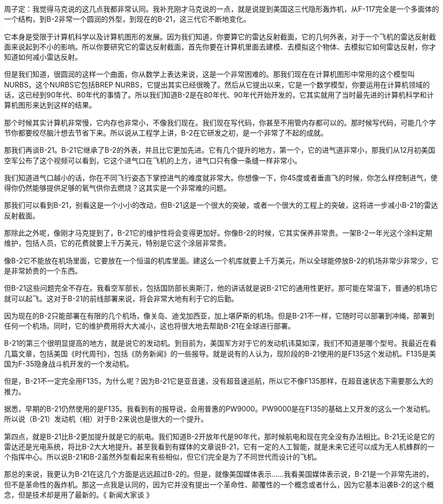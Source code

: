    周子定：我觉得马克说的这几点我都非常认同。我补充刚才马克说的一点，就是说提到美国这三代隐形轰炸机，从F-117完全是一个多面体的一个结构，到B-2非常一个圆润的外型，到现在的B-21，这三代它不断地变化。
  </p>
  <p>
   它本身是受限于计算机科学以及计算机图形的发展。因为我们知道，你要算它的雷达反射截面，它的几何外表，对于一个飞机的雷达反射截面来说起到不小的影响。所以你要研究它的雷达反射截面，首先你要在计算机里面去建模、去模拟这个物体、去模拟它如何雷达反射，你才知道如何减小雷达反射。
  </p>
  <p>
   但是我们知道，很圆润的这样一个曲面，你从数学上表达来说，这是一个非常困难的。那我们现在在计算机图形中常用的这个模型叫NURBS，这个NURBS它包括BREP NURBS，它提出其实已经很晚了。然后从它提出以来，它是一个数学模型，你要运用在计算机领域的话，这已经到90年代、80年代的事情了。所以我们知道B-2是在80年代、90年代开始开发的，它其实就用了当时最先进的计算机科学和计算机图形来达到这样的结果。
  </p>
  <p>
   那个时候其实计算机非常慢，它内存也非常小，不像我们现在。我们现在写代码，你甚至不用管内存都可以的。那时候写代码，可能几个字节你都要绞尽脑汁想去节省下来。所以说从工程学上讲，B-2在它研发之初，是一个非常了不起的成就。
  </p>
  <p>
   那我们再谈B-21。B-21它继承了B-2的外表，并且比它更加先进。它有几个提升的地方，第一个，它的进气道非常小，那我们从12月初美国空军公布了这个视频可以看到，它这个进气口在飞机的上方，进气口只有像一条缝一样非常小。
  </p>
  <p>
   我们知道进气口越小的话，你在不同飞行姿态下掌控进气的难度就非常大。你想像一下，你45度或者垂直飞的时候，你怎么样控制进气，使得你仍然能够提供足够的氧气供你去燃烧？这其实是一个非常难的问题。
  </p>
  <p>
   那我们可以看到B-21，别看这是一个小小的改动，但B-21这是一个很大的突破，或者一个很大的工程上的突破，这将进一步减小B-21的雷达反射截面。
  </p>
  <p>
   那除此之外呢，像刚才马克提到了，B-21它的维护性将会变得更加好。你像B-2的时候，它其实保养非常贵。一架B-2一年光这个涂料定期维护，包括人员，它的花费就要上千万美元，特别是它这个涂层非常贵。
  </p>
  <p>
   像B-2它不能放在机场里面，它要放在一个恒温的机库里面。建这么一个机库就要上千万美元，所以全球能停放B-2的机场非常少非常少，它是非常娇贵的一个东西。
  </p>
  <p>
   但B-21这些问题完全不存在。我看空军部长，包括国防部长奥斯汀，他的讲话就是说B-21它的通用性更好。那可能在常温下，普通的机场它就可以起飞。这对于B-21的前线部署来说，将会非常大地有利于它的后勤。
  </p>
  <p>
   因为现在的B-2只能部署在有限的几个机场，像关岛、迪戈加西亚，加上堪萨斯的机场。但是B-21不一样，它随时可以部署到冲绳，部署到任何一个机场。同时，它的维护费用将大大减小，这也将很大地去帮助B-21在全球进行部署。
  </p>
  <p>
   B-21的第三个很明显提高的地方，就是说它的发动机。到目前为，美国军方对于它的发动机讳莫如深，我们不知道是哪个型号。我最近在看几篇文章，包括美国《时代周刊》，包括《防务新闻》的一些报导。就是说有的人认为，现阶段的B-21使用的是F135这个发动机。F135是美国为F-35隐身战斗机开发的一个发动机。
  </p>
  <p>
   但是，B-21不一定完全用F135，为什么呢？因为B-21它是亚音速，没有超音速巡航，所以它不像F135那样，在超音速状态下需要那么大的推力。
  </p>
  <p>
   据悉，早期的B-21仍然使用的是F135。我看到有的报导说，会用普惠的PW9000。PW9000是在F135的基础上又开发的这么一个发动机。所以说（B-21）发动机（相）对于B-2来说也是很大的一个提升。
  </p>
  <p>
   第四点，就是B-21比B-2更加提升就是它的航电。我们知道B-2开放年代是90年代，那时候航电和现在完全没有办法相比。B-21无论是它的雷达还是光电系统，将比B-2大大地提升。甚至我看到有媒体的文章说B-21，它有一定的人工智能，就是未来它还可以成为无人机蜂群的一个指挥中心。所以说B-21和B-2虽然外型看起来有些相似，但它们完全是为了不同世代而设计的飞机。
  </p>
  <p>
   那总的来说，我更认为B-21在这几个方面是远远超过B-2的。但是，就像美国媒体表示……我看美国媒体表示说，B-21是一个非常先进的，但不是革命性的轰炸机。那这一点我是认同的，因为它并没有提出一个革命性、颠覆性的一个概念或者什么，因为它基本沿袭B-2的这个概念，但是技术却是用了最新的。《
   <ok href="https://www.ganjingworld.com/zh-TW/channel/uf628CoqHRVCc">
    新闻大家谈
   </ok>
   》
  </p>
  <h4>